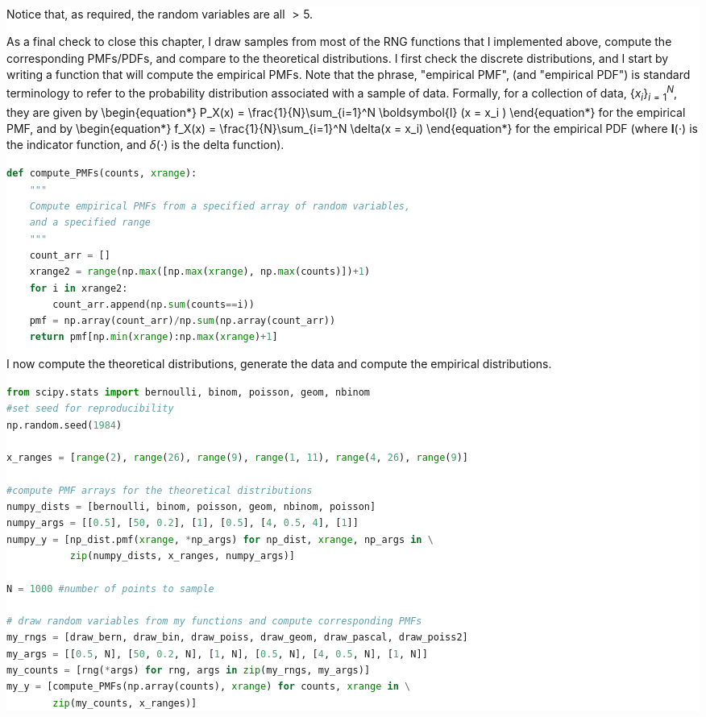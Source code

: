 
Notice that, as required, the random variables are all $> 5$.

As a final check to close this chapter, I draw samples from most of the RNG functions that I implemented above, compute the corresponding PMFs/PDFs, and compare to the theoretical distributions.  I first check the discrete distributions, and I start by writing a function that will compute the empirical PMFs.  Note that the phrase, "empirical PMF", (and "empirical PDF") is standard terminology to refer to the probability distribution associated with a sample of data.  Formally, for a collection of data, $\{x_i\}_{i=1}^N$, they are given by
\begin{equation*}
    P_X(x) = \frac{1}{N}\sum_{i=1}^N \boldsymbol{I} (x = x_i )
\end{equation*}
for the empirical PMF, and by
\begin{equation*}
    f_X(x) = \frac{1}{N}\sum_{i=1}^N \delta(x = x_i)
\end{equation*}
for the empirical PDF (where $\boldsymbol I (\cdot )$ is the indicator function, and $\delta ( \cdot )$ is the delta function).


```python
def compute_PMFs(counts, xrange):
    """
    Compute empirical PMFs from a specified array of random variables, 
    and a specified range
    """
    count_arr = []
    xrange2 = range(np.max([np.max(xrange), np.max(counts)])+1)
    for i in xrange2:
        count_arr.append(np.sum(counts==i))
    pmf = np.array(count_arr)/np.sum(np.array(count_arr))
    return pmf[np.min(xrange):np.max(xrange)+1]
```

I now compute the theoretical distributions, generate the data and compute the empirical distributions.


```python
from scipy.stats import bernoulli, binom, poisson, geom, nbinom
#set seed for reproducibility
np.random.seed(1984)

x_ranges = [range(2), range(26), range(9), range(1, 11), range(4, 26), range(9)]

#compute PMF arrays for the theoretical distributions
numpy_dists = [bernoulli, binom, poisson, geom, nbinom, poisson]
numpy_args = [[0.5], [50, 0.2], [1], [0.5], [4, 0.5, 4], [1]]
numpy_y = [np_dist.pmf(xrange, *np_args) for np_dist, xrange, np_args in \
           zip(numpy_dists, x_ranges, numpy_args)]

N = 1000 #number of points to sample

# draw random variables from my functions and compute corresponding PMFs
my_rngs = [draw_bern, draw_bin, draw_poiss, draw_geom, draw_pascal, draw_poiss2]
my_args = [[0.5, N], [50, 0.2, N], [1, N], [0.5, N], [4, 0.5, N], [1, N]]
my_counts = [rng(*args) for rng, args in zip(my_rngs, my_args)]
my_y = [compute_PMFs(np.array(counts), xrange) for counts, xrange in \
        zip(my_counts, x_ranges)]
```

